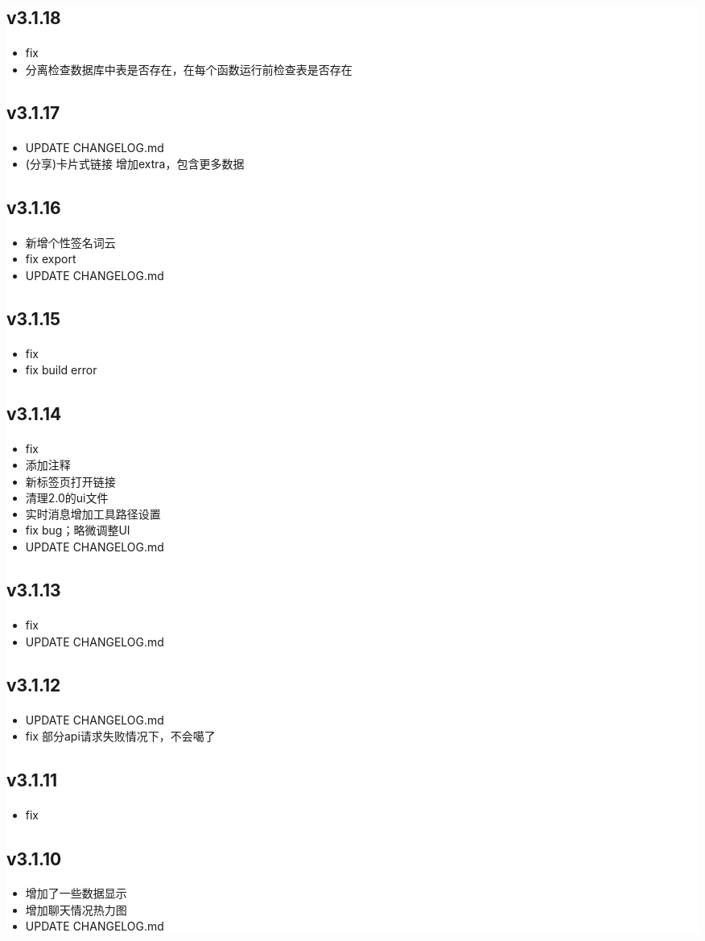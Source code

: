 ## v3.1.18

- fix
- 分离检查数据库中表是否存在，在每个函数运行前检查表是否存在

## v3.1.17

- UPDATE CHANGELOG.md
- (分享)卡片式链接 增加extra，包含更多数据

## v3.1.16

- 新增个性签名词云
- fix export
- UPDATE CHANGELOG.md

## v3.1.15

- fix
- fix build error

## v3.1.14

- fix
- 添加注释
- 新标签页打开链接
- 清理2.0的ui文件
- 实时消息增加工具路径设置
- fix bug；略微调整UI
- UPDATE CHANGELOG.md

## v3.1.13

- fix
- UPDATE CHANGELOG.md

## v3.1.12

- UPDATE CHANGELOG.md
- fix 部分api请求失败情况下，不会噶了

## v3.1.11

- fix

## v3.1.10

- 增加了一些数据显示
- 增加聊天情况热力图
- UPDATE CHANGELOG.md
